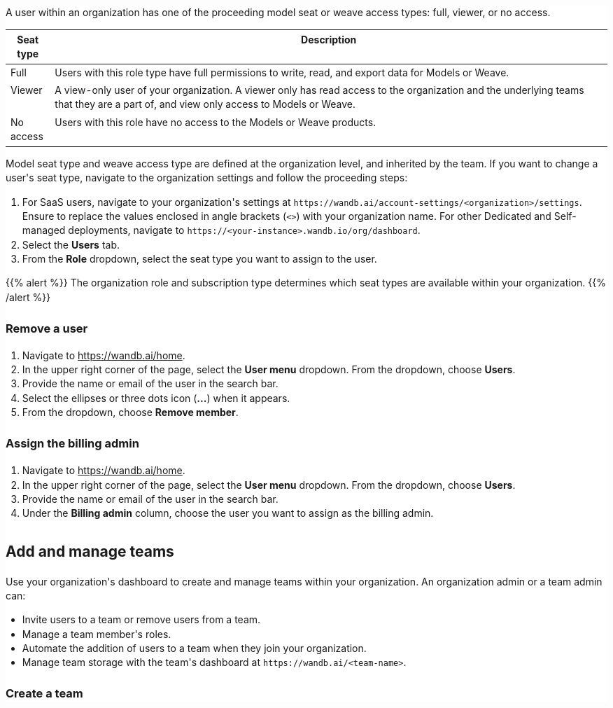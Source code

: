 A user within an organization has one of the proceeding model seat or weave access types: full, viewer, or no access.  

| Seat type | Description |
| ----- | ----- |
| Full | Users with this role type have full permissions to write, read, and export data for Models or Weave. |
| Viewer | A view-only user of your organization. A viewer only has read access to the organization and the underlying teams that they are a part of, and view only access to Models or Weave. |
| No access | Users with this role have no access to the Models or Weave products. |

Model seat type and weave access type are defined at the organization level, and inherited by the team. If you want to change a user's seat type, navigate to the organization settings and follow the proceeding steps:

1. For SaaS users, navigate to your organization's settings at `https://wandb.ai/account-settings/<organization>/settings`. Ensure to replace the values enclosed in angle brackets (`<>`) with your organization name. For other Dedicated and Self-managed deployments, navigate to `https://<your-instance>.wandb.io/org/dashboard`.
2. Select the **Users** tab.
3. From the **Role** dropdown, select the seat type you want to assign to the user.

{{% alert %}}
The organization role and subscription type determines which seat types are available within your organization.
{{% /alert %}}

### Remove a user

1. Navigate to https://wandb.ai/home.
2. In the upper right corner of the page, select the **User menu** dropdown. From the dropdown, choose **Users**.
4. Provide the name or email of the user in the search bar.
5. Select the ellipses or three dots icon (**...**) when it appears.
6. From the dropdown, choose **Remove member**.

### Assign the billing admin
1. Navigate to https://wandb.ai/home.
2. In the upper right corner of the page, select the **User menu** dropdown. From the dropdown, choose **Users**.
4. Provide the name or email of the user in the search bar.
5. Under the **Billing admin** column, choose the user you want to assign as the billing admin.


## Add and manage teams
Use your organization's dashboard to create  and manage teams within your organization. An organization admin or a team admin can:
- Invite users to a team or remove users from a team.
- Manage a team member's roles.
- Automate the addition of users to a team when they join your organization.
- Manage team storage with the team's dashboard at `https://wandb.ai/<team-name>`.

### Create a team
